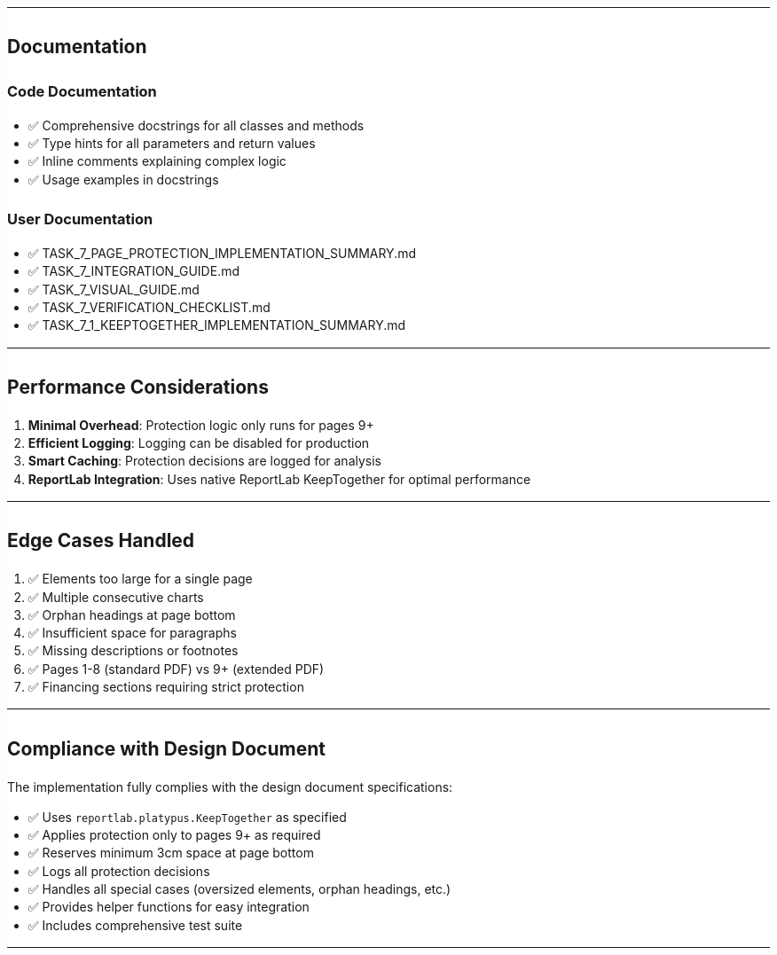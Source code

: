 ```python
```

---

## Documentation

### Code Documentation

- ✅ Comprehensive docstrings for all classes and methods
- ✅ Type hints for all parameters and return values
- ✅ Inline comments explaining complex logic
- ✅ Usage examples in docstrings

### User Documentation

- ✅ TASK_7_PAGE_PROTECTION_IMPLEMENTATION_SUMMARY.md
- ✅ TASK_7_INTEGRATION_GUIDE.md
- ✅ TASK_7_VISUAL_GUIDE.md
- ✅ TASK_7_VERIFICATION_CHECKLIST.md
- ✅ TASK_7_1_KEEPTOGETHER_IMPLEMENTATION_SUMMARY.md

---

## Performance Considerations

1. **Minimal Overhead**: Protection logic only runs for pages 9+
2. **Efficient Logging**: Logging can be disabled for production
3. **Smart Caching**: Protection decisions are logged for analysis
4. **ReportLab Integration**: Uses native ReportLab KeepTogether for optimal performance

---

## Edge Cases Handled

1. ✅ Elements too large for a single page
2. ✅ Multiple consecutive charts
3. ✅ Orphan headings at page bottom
4. ✅ Insufficient space for paragraphs
5. ✅ Missing descriptions or footnotes
6. ✅ Pages 1-8 (standard PDF) vs 9+ (extended PDF)
7. ✅ Financing sections requiring strict protection

---

## Compliance with Design Document

The implementation fully complies with the design document specifications:

- ✅ Uses `reportlab.platypus.KeepTogether` as specified
- ✅ Applies protection only to pages 9+ as required
- ✅ Reserves minimum 3cm space at page bottom
- ✅ Logs all protection decisions
- ✅ Handles all special cases (oversized elements, orphan headings, etc.)
- ✅ Provides helper functions for easy integration
- ✅ Includes comprehensive test suite

---
